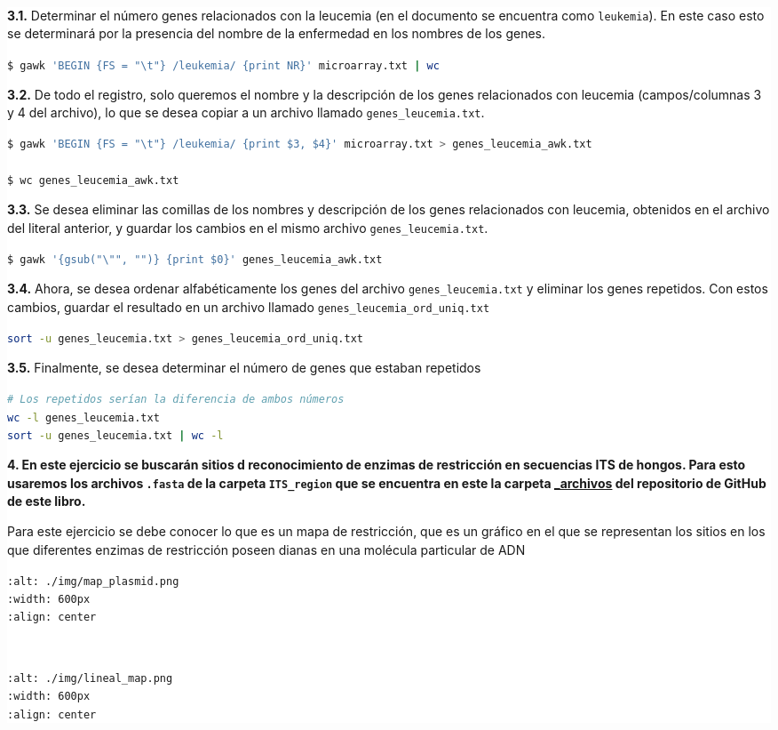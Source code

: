 **3.1.** Determinar el número genes relacionados con la leucemia (en el documento se encuentra como `leukemia`). En este caso esto se determinará por la presencia del nombre de la enfermedad en los nombres de los genes.

```bash
$ gawk 'BEGIN {FS = "\t"} /leukemia/ {print NR}' microarray.txt | wc
```

**3.2.** De todo el registro, solo queremos el nombre y la descripción de los genes relacionados con leucemia (campos/columnas 3 y 4 del archivo), lo que se desea copiar a un archivo llamado `genes_leucemia.txt`.

```bash
$ gawk 'BEGIN {FS = "\t"} /leukemia/ {print $3, $4}' microarray.txt > genes_leucemia_awk.txt

$ wc genes_leucemia_awk.txt
```

**3.3.** Se desea eliminar las comillas de los nombres y descripción de los genes relacionados con leucemia, obtenidos en el archivo del literal anterior, y guardar los cambios en el mismo archivo `genes_leucemia.txt`.

```bash
$ gawk '{gsub("\"", "")} {print $0}' genes_leucemia_awk.txt
```

**3.4.** Ahora, se desea ordenar alfabéticamente los genes del archivo `genes_leucemia.txt` y eliminar los genes repetidos. Con estos cambios, guardar el resultado en un archivo llamado `genes_leucemia_ord_uniq.txt`

```bash
sort -u genes_leucemia.txt > genes_leucemia_ord_uniq.txt
```

**3.5.** Finalmente, se desea determinar el número de genes que estaban repetidos

```bash
# Los repetidos serían la diferencia de ambos números 
wc -l genes_leucemia.txt
sort -u genes_leucemia.txt | wc -l
```

**4. En este ejercicio se buscarán sitios d reconocimiento de enzimas de restricción en secuencias ITS de hongos. Para esto usaremos los archivos `.fasta` de la carpeta `ITS_region` que se encuentra en este la carpeta [_archivos](https://github.com/RSG-Ecuador/HerrComp4Bioinfo/Libro/Contenidos/_archivos/) del repositorio de GitHub de este libro.**

Para este ejercicio se debe conocer lo que es un mapa de restricción, que es un gráfico en el que se representan los sitios en los que diferentes enzimas de restricción poseen dianas en una molécula particular de ADN

```{image} ./img/map_plasmid.png
:alt: ./img/map_plasmid.png
:width: 600px
:align: center
```

<br />

```{image} ./img/lineal_map.png
:alt: ./img/lineal_map.png
:width: 600px
:align: center
```
